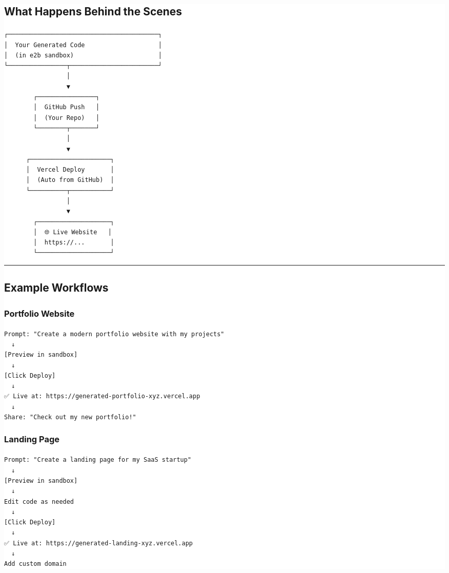 ## What Happens Behind the Scenes

```
┌─────────────────────────────────────────┐
│  Your Generated Code                    │
│  (in e2b sandbox)                       │
└────────────────┬────────────────────────┘
                 │
                 ▼
        ┌────────────────┐
        │  GitHub Push   │
        │  (Your Repo)   │
        └────────┬───────┘
                 │
                 ▼
      ┌──────────────────────┐
      │  Vercel Deploy       │
      │  (Auto from GitHub)  │
      └──────────┬───────────┘
                 │
                 ▼
        ┌────────────────────┐
        │  🌐 Live Website   │
        │  https://...       │
        └────────────────────┘
```

---

## Example Workflows

### Portfolio Website
```
Prompt: "Create a modern portfolio website with my projects"
  ↓
[Preview in sandbox]
  ↓
[Click Deploy]
  ↓
✅ Live at: https://generated-portfolio-xyz.vercel.app
  ↓
Share: "Check out my new portfolio!"
```

### Landing Page
```
Prompt: "Create a landing page for my SaaS startup"
  ↓
[Preview in sandbox]
  ↓
Edit code as needed
  ↓
[Click Deploy]
  ↓
✅ Live at: https://generated-landing-xyz.vercel.app
  ↓
Add custom domain
```
